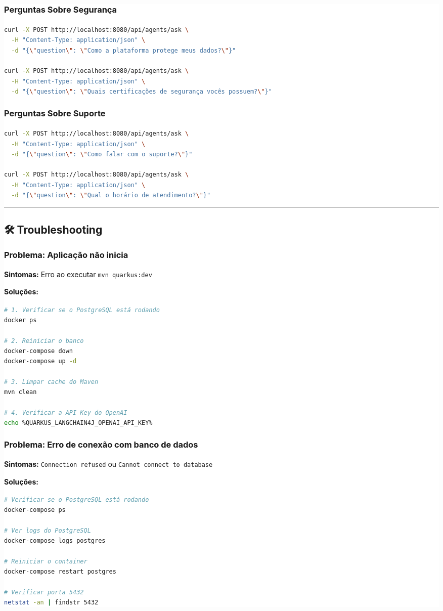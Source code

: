 ### Perguntas Sobre Segurança
```bash
curl -X POST http://localhost:8080/api/agents/ask \
  -H "Content-Type: application/json" \
  -d "{\"question\": \"Como a plataforma protege meus dados?\"}"

curl -X POST http://localhost:8080/api/agents/ask \
  -H "Content-Type: application/json" \
  -d "{\"question\": \"Quais certificações de segurança vocês possuem?\"}"
```

### Perguntas Sobre Suporte
```bash
curl -X POST http://localhost:8080/api/agents/ask \
  -H "Content-Type: application/json" \
  -d "{\"question\": \"Como falar com o suporte?\"}"

curl -X POST http://localhost:8080/api/agents/ask \
  -H "Content-Type: application/json" \
  -d "{\"question\": \"Qual o horário de atendimento?\"}"
```

---

## 🛠️ Troubleshooting

### Problema: Aplicação não inicia

**Sintomas:** Erro ao executar `mvn quarkus:dev`

**Soluções:**
```bash
# 1. Verificar se o PostgreSQL está rodando
docker ps

# 2. Reiniciar o banco
docker-compose down
docker-compose up -d

# 3. Limpar cache do Maven
mvn clean

# 4. Verificar a API Key do OpenAI
echo %QUARKUS_LANGCHAIN4J_OPENAI_API_KEY%
```

### Problema: Erro de conexão com banco de dados

**Sintomas:** `Connection refused` ou `Cannot connect to database`

**Soluções:**
```bash
# Verificar se o PostgreSQL está rodando
docker-compose ps

# Ver logs do PostgreSQL
docker-compose logs postgres

# Reiniciar o container
docker-compose restart postgres

# Verificar porta 5432
netstat -an | findstr 5432
```
